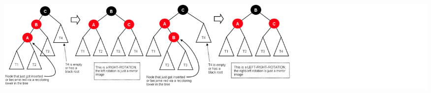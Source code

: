 <img src="images/image-20210705190856362.png" alt="image-20210705190856362" style="zoom:33%;" /><img src="images/image-20210705190904076.png" alt="image-20210705190904076" style="zoom:33%;" />
